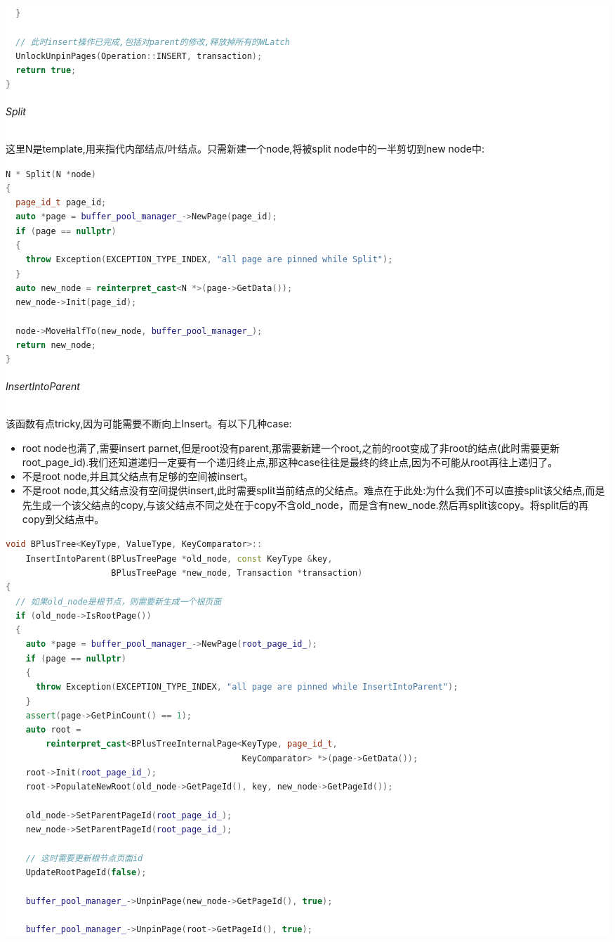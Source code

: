 ```c++
  }

  // 此时insert操作已完成,包括对parent的修改,释放掉所有的WLatch
  UnlockUnpinPages(Operation::INSERT, transaction);
  return true;
}
```

###### Split
这里N是template,用来指代内部结点/叶结点。只需新建一个node,将被split node中的一半剪切到new node中:
```c++
N * Split(N *node)
{
  page_id_t page_id;
  auto *page = buffer_pool_manager_->NewPage(page_id);
  if (page == nullptr)
  {
    throw Exception(EXCEPTION_TYPE_INDEX, "all page are pinned while Split");
  }
  auto new_node = reinterpret_cast<N *>(page->GetData());
  new_node->Init(page_id);

  node->MoveHalfTo(new_node, buffer_pool_manager_);
  return new_node;
}
```

###### InsertIntoParent
该函数有点tricky,因为可能需要不断向上Insert。有以下几种case:
- root node也满了,需要insert parnet,但是root没有parent,那需要新建一个root,之前的root变成了非root的结点(此时需要更新root_page_id).我们还知道递归一定要有一个递归终止点,那这种case往往是最终的终止点,因为不可能从root再往上递归了。
- 不是root node,并且其父结点有足够的空间被insert。
- 不是root node,其父结点没有空间提供insert,此时需要split当前结点的父结点。难点在于此处:为什么我们不可以直接split该父结点,而是先生成一个该父结点的copy,与该父结点不同之处在于copy不含old_node，而是含有new_node.然后再split该copy。将split后的再copy到父结点中。  

```c++
void BPlusTree<KeyType, ValueType, KeyComparator>::
    InsertIntoParent(BPlusTreePage *old_node, const KeyType &key,
                     BPlusTreePage *new_node, Transaction *transaction)
{
  // 如果old_node是根节点，则需要新生成一个根页面
  if (old_node->IsRootPage())
  {
    auto *page = buffer_pool_manager_->NewPage(root_page_id_);
    if (page == nullptr)
    {
      throw Exception(EXCEPTION_TYPE_INDEX, "all page are pinned while InsertIntoParent");
    }
    assert(page->GetPinCount() == 1);
    auto root =
        reinterpret_cast<BPlusTreeInternalPage<KeyType, page_id_t,
                                               KeyComparator> *>(page->GetData());
    root->Init(root_page_id_);
    root->PopulateNewRoot(old_node->GetPageId(), key, new_node->GetPageId());

    old_node->SetParentPageId(root_page_id_);
    new_node->SetParentPageId(root_page_id_);

    // 这时需要更新根节点页面id
    UpdateRootPageId(false);

    buffer_pool_manager_->UnpinPage(new_node->GetPageId(), true);

    buffer_pool_manager_->UnpinPage(root->GetPageId(), true);
```